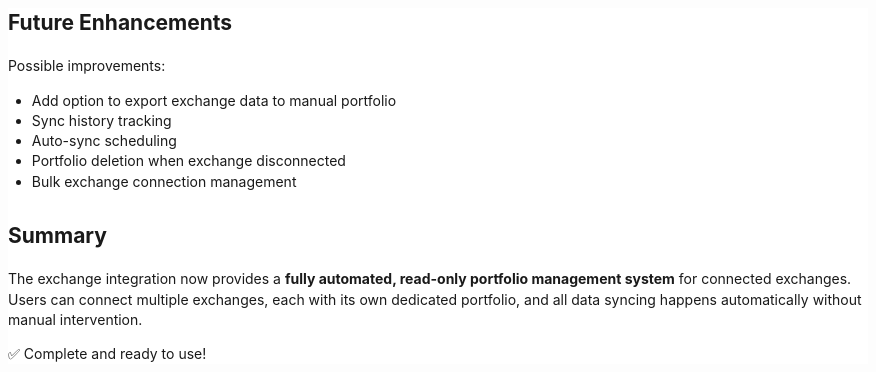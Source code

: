## Future Enhancements

Possible improvements:
- Add option to export exchange data to manual portfolio
- Sync history tracking
- Auto-sync scheduling
- Portfolio deletion when exchange disconnected
- Bulk exchange connection management

## Summary

The exchange integration now provides a **fully automated, read-only portfolio management system** for connected exchanges. Users can connect multiple exchanges, each with its own dedicated portfolio, and all data syncing happens automatically without manual intervention.

✅ Complete and ready to use!
